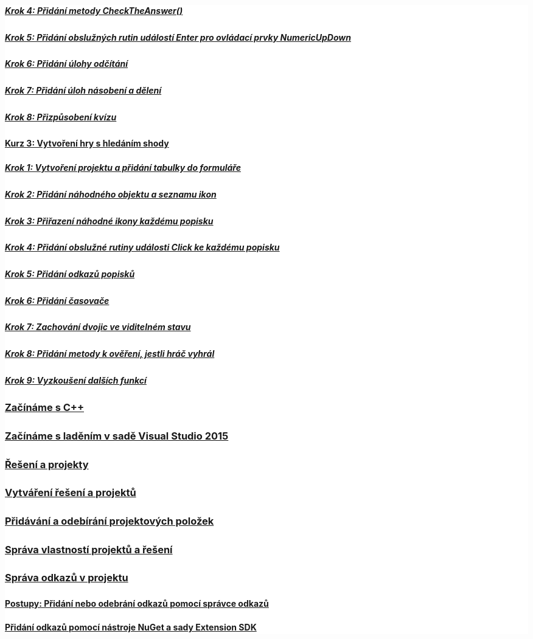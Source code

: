 ##### [Krok 4: Přidání metody CheckTheAnswer()](step-4-add-the-checktheanswer-parens-method.md)
##### [Krok 5: Přidání obslužných rutin událostí Enter pro ovládací prvky NumericUpDown](step-5-add-enter-event-handlers-for-the-numericupdown-controls.md)
##### [Krok 6: Přidání úlohy odčítání](step-6-add-a-subtraction-problem.md)
##### [Krok 7: Přidání úloh násobení a dělení](step-7-add-multiplication-and-division-problems.md)
##### [Krok 8: Přizpůsobení kvízu](step-8-customize-the-quiz.md)
#### [Kurz 3: Vytvoření hry s hledáním shody](tutorial-3-create-a-matching-game.md)
##### [Krok 1: Vytvoření projektu a přidání tabulky do formuláře](step-1-create-a-project-and-add-a-table-to-your-form.md)
##### [Krok 2: Přidání náhodného objektu a seznamu ikon](step-2-add-a-random-object-and-a-list-of-icons.md)
##### [Krok 3: Přiřazení náhodné ikony každému popisku](step-3-assign-a-random-icon-to-each-label.md)
##### [Krok 4: Přidání obslužné rutiny události Click ke každému popisku](step-4-add-a-click-event-handler-to-each-label.md)
##### [Krok 5: Přidání odkazů popisků](step-5-add-label-references.md)
##### [Krok 6: Přidání časovače](step-6-add-a-timer.md)
##### [Krok 7: Zachování dvojic ve viditelném stavu](step-7-keep-pairs-visible.md)
##### [Krok 8: Přidání metody k ověření, jestli hráč vyhrál](step-8-add-a-method-to-verify-whether-the-player-won.md)
##### [Krok 9: Vyzkoušení dalších funkcí](step-9-try-other-features.md)
### [Začínáme s C++](getting-started-with-cpp-in-visual-studio.md)
### [Začínáme s laděním v sadě Visual Studio 2015](getting-started-with-debugging-in-visual-studio-2015.md)
### [Řešení a projekty](solutions-and-projects-in-visual-studio.md)
### [Vytváření řešení a projektů](creating-solutions-and-projects.md)
### [Přidávání a odebírání projektových položek](adding-and-removing-project-items.md)
### [Správa vlastností projektů a řešení](managing-project-and-solution-properties.md)
### [Správa odkazů v projektu](managing-references-in-a-project.md)
#### [Postupy: Přidání nebo odebrání odkazů pomocí správce odkazů](how-to-add-or-remove-references-by-using-the-reference-manager.md)
#### [Přidání odkazů pomocí nástroje NuGet a sady Extension SDK](adding-references-using-nuget-versus-an-extension-sdk.md)